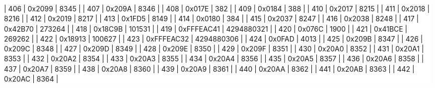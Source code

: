|     406 | 0x2099      |        8345 |
|     407 | 0x209A      |        8346 |
|     408 | 0x017E      |         382 |
|     409 | 0x0184      |         388 |
|     410 | 0x2017      |        8215 |
|     411 | 0x2018      |        8216 |
|     412 | 0x2019      |        8217 |
|     413 | 0x1FD5      |        8149 |
|     414 | 0x0180      |         384 |
|     415 | 0x2037      |        8247 |
|     416 | 0x2038      |        8248 |
|     417 | 0x42B70     |      273264 |
|     418 | 0x18C9B     |      101531 |
|     419 | 0xFFFEAC41  |  4294880321 |
|     420 | 0x076C      |        1900 |
|     421 | 0x41BCE     |      269262 |
|     422 | 0x18913     |      100627 |
|     423 | 0xFFFEAC32  |  4294880306 |
|     424 | 0x0FAD      |        4013 |
|     425 | 0x209B      |        8347 |
|     426 | 0x209C      |        8348 |
|     427 | 0x209D      |        8349 |
|     428 | 0x209E      |        8350 |
|     429 | 0x209F      |        8351 |
|     430 | 0x20A0      |        8352 |
|     431 | 0x20A1      |        8353 |
|     432 | 0x20A2      |        8354 |
|     433 | 0x20A3      |        8355 |
|     434 | 0x20A4      |        8356 |
|     435 | 0x20A5      |        8357 |
|     436 | 0x20A6      |        8358 |
|     437 | 0x20A7      |        8359 |
|     438 | 0x20A8      |        8360 |
|     439 | 0x20A9      |        8361 |
|     440 | 0x20AA      |        8362 |
|     441 | 0x20AB      |        8363 |
|     442 | 0x20AC      |        8364 |